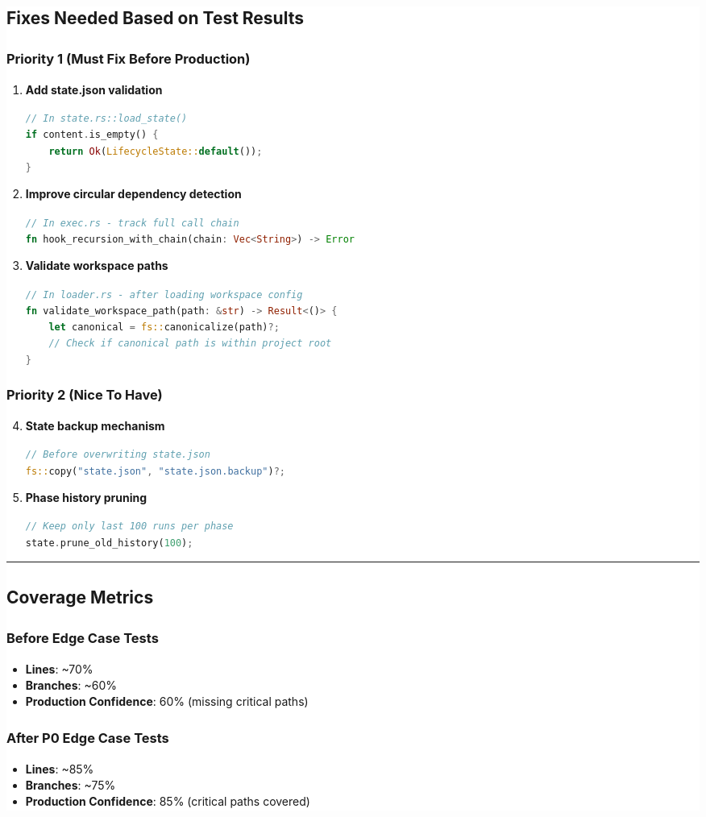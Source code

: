 
## Fixes Needed Based on Test Results

### Priority 1 (Must Fix Before Production)
1. **Add state.json validation**
   ```rust
   // In state.rs::load_state()
   if content.is_empty() {
       return Ok(LifecycleState::default());
   }
   ```

2. **Improve circular dependency detection**
   ```rust
   // In exec.rs - track full call chain
   fn hook_recursion_with_chain(chain: Vec<String>) -> Error
   ```

3. **Validate workspace paths**
   ```rust
   // In loader.rs - after loading workspace config
   fn validate_workspace_path(path: &str) -> Result<()> {
       let canonical = fs::canonicalize(path)?;
       // Check if canonical path is within project root
   }
   ```

### Priority 2 (Nice To Have)
4. **State backup mechanism**
   ```rust
   // Before overwriting state.json
   fs::copy("state.json", "state.json.backup")?;
   ```

5. **Phase history pruning**
   ```rust
   // Keep only last 100 runs per phase
   state.prune_old_history(100);
   ```

---

## Coverage Metrics

### Before Edge Case Tests
- **Lines**: ~70%
- **Branches**: ~60%
- **Production Confidence**: 60% (missing critical paths)

### After P0 Edge Case Tests
- **Lines**: ~85%
- **Branches**: ~75%
- **Production Confidence**: 85% (critical paths covered)
